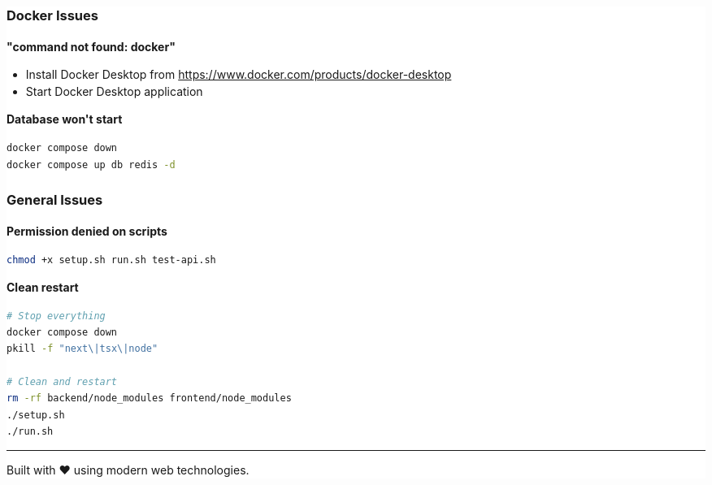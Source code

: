 ### Docker Issues

**"command not found: docker"**
- Install Docker Desktop from https://www.docker.com/products/docker-desktop
- Start Docker Desktop application

**Database won't start**
```bash
docker compose down
docker compose up db redis -d
```

### General Issues

**Permission denied on scripts**
```bash
chmod +x setup.sh run.sh test-api.sh
```

**Clean restart**
```bash
# Stop everything
docker compose down
pkill -f "next\|tsx\|node"

# Clean and restart
rm -rf backend/node_modules frontend/node_modules
./setup.sh
./run.sh
```

---

Built with ❤️ using modern web technologies.